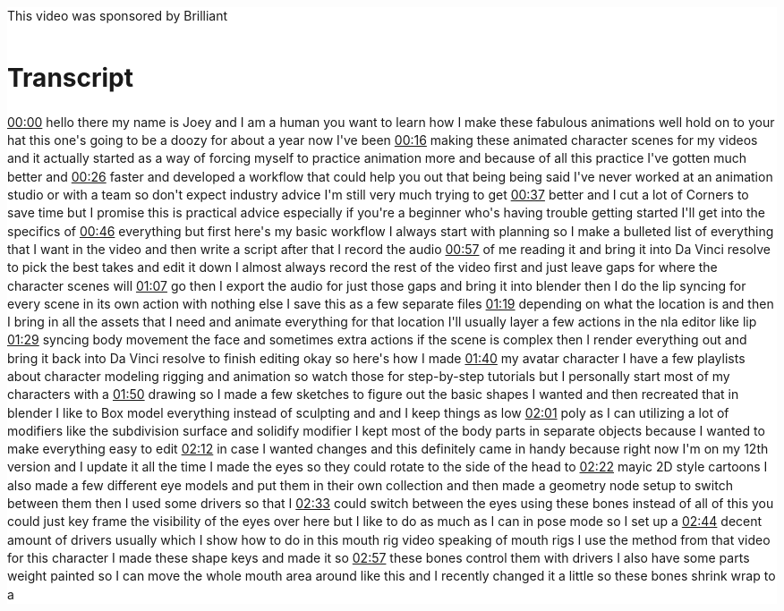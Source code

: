 This video was sponsored by Brilliant
# Transcript
[00:00](https://www.youtube.com/watch?v=d2W5YEZVV8w&list=PLzg4_2BrWAVz4ylRx9bsfuB36MOQK2Ko0&index=4&t=0) hello there my name is Joey and I am a human you want to learn how I make these fabulous animations well hold on to your hat this one's going to be a doozy for about a year now I've been 
[00:16](https://www.youtube.com/watch?v=d2W5YEZVV8w&list=PLzg4_2BrWAVz4ylRx9bsfuB36MOQK2Ko0&index=4&t=16) making these animated character scenes for my videos and it actually started as a way of forcing myself to practice animation more and because of all this practice I've gotten much better and 
[00:26](https://www.youtube.com/watch?v=d2W5YEZVV8w&list=PLzg4_2BrWAVz4ylRx9bsfuB36MOQK2Ko0&index=4&t=26) faster and developed a workflow that could help you out that being being said I've never worked at an animation studio or with a team so don't expect industry advice I'm still very much trying to get 
[00:37](https://www.youtube.com/watch?v=d2W5YEZVV8w&list=PLzg4_2BrWAVz4ylRx9bsfuB36MOQK2Ko0&index=4&t=37) better and I cut a lot of Corners to save time but I promise this is practical advice especially if you're a beginner who's having trouble getting started I'll get into the specifics of 
[00:46](https://www.youtube.com/watch?v=d2W5YEZVV8w&list=PLzg4_2BrWAVz4ylRx9bsfuB36MOQK2Ko0&index=4&t=46) everything but first here's my basic workflow I always start with planning so I make a bulleted list of everything that I want in the video and then write a script after that I record the audio 
[00:57](https://www.youtube.com/watch?v=d2W5YEZVV8w&list=PLzg4_2BrWAVz4ylRx9bsfuB36MOQK2Ko0&index=4&t=57) of me reading it and bring it into Da Vinci resolve to pick the best takes and edit it down I almost always record the rest of the video first and just leave gaps for where the character scenes will 
[01:07](https://www.youtube.com/watch?v=d2W5YEZVV8w&list=PLzg4_2BrWAVz4ylRx9bsfuB36MOQK2Ko0&index=4&t=67) go then I export the audio for just those gaps and bring it into blender then I do the lip syncing for every scene in its own action with nothing else I save this as a few separate files 
[01:19](https://www.youtube.com/watch?v=d2W5YEZVV8w&list=PLzg4_2BrWAVz4ylRx9bsfuB36MOQK2Ko0&index=4&t=79) depending on what the location is and then I bring in all the assets that I need and animate everything for that location I'll usually layer a few actions in the nla editor like lip 
[01:29](https://www.youtube.com/watch?v=d2W5YEZVV8w&list=PLzg4_2BrWAVz4ylRx9bsfuB36MOQK2Ko0&index=4&t=89) syncing body movement the face and sometimes extra actions if the scene is complex then I render everything out and bring it back into Da Vinci resolve to finish editing okay so here's how I made 
[01:40](https://www.youtube.com/watch?v=d2W5YEZVV8w&list=PLzg4_2BrWAVz4ylRx9bsfuB36MOQK2Ko0&index=4&t=100) my avatar character I have a few playlists about character modeling rigging and animation so watch those for step-by-step tutorials but I personally start most of my characters with a 
[01:50](https://www.youtube.com/watch?v=d2W5YEZVV8w&list=PLzg4_2BrWAVz4ylRx9bsfuB36MOQK2Ko0&index=4&t=110) drawing so I made a few sketches to figure out the basic shapes I wanted and then recreated that in blender I like to Box model everything instead of sculpting and and I keep things as low 
[02:01](https://www.youtube.com/watch?v=d2W5YEZVV8w&list=PLzg4_2BrWAVz4ylRx9bsfuB36MOQK2Ko0&index=4&t=121) poly as I can utilizing a lot of modifiers like the subdivision surface and solidify modifier I kept most of the body parts in separate objects because I wanted to make everything easy to edit 
[02:12](https://www.youtube.com/watch?v=d2W5YEZVV8w&list=PLzg4_2BrWAVz4ylRx9bsfuB36MOQK2Ko0&index=4&t=132) in case I wanted changes and this definitely came in handy because right now I'm on my 12th version and I update it all the time I made the eyes so they could rotate to the side of the head to 
[02:22](https://www.youtube.com/watch?v=d2W5YEZVV8w&list=PLzg4_2BrWAVz4ylRx9bsfuB36MOQK2Ko0&index=4&t=142) mayic 2D style cartoons I also made a few different eye models and put them in their own collection and then made a geometry node setup to switch between them then I used some drivers so that I 
[02:33](https://www.youtube.com/watch?v=d2W5YEZVV8w&list=PLzg4_2BrWAVz4ylRx9bsfuB36MOQK2Ko0&index=4&t=153) could switch between the eyes using these bones instead of all of this you could just key frame the visibility of the eyes over here but I like to do as much as I can in pose mode so I set up a 
[02:44](https://www.youtube.com/watch?v=d2W5YEZVV8w&list=PLzg4_2BrWAVz4ylRx9bsfuB36MOQK2Ko0&index=4&t=164) decent amount of drivers usually which I show how to do in this mouth rig video speaking of mouth rigs I use the method from that video for this character I made these shape keys and made it so 
[02:57](https://www.youtube.com/watch?v=d2W5YEZVV8w&list=PLzg4_2BrWAVz4ylRx9bsfuB36MOQK2Ko0&index=4&t=177) these bones control them with drivers I also have some parts weight painted so I can move the whole mouth area around like this and I recently changed it a little so these bones shrink wrap to a 